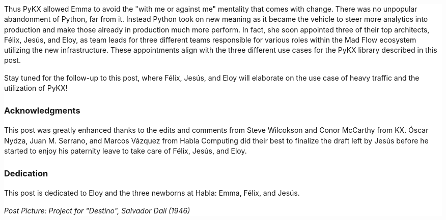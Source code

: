Thus PyKX allowed Emma to avoid the "with me or against me" mentality that comes with change. There was no unpopular abandonment of Python, far from it. Instead Python took on new meaning as it became the vehicle to steer more analytics into production and make those already in production much more perform. In fact, she soon appointed three of their top architects, Félix, Jesús, and Eloy, as team leads for three different teams responsible for various roles within the Mad Flow ecosystem utilizing the new infrastructure. These appointments align with the three different use cases for the PyKX library described in this post.

Stay tuned for the follow-up to this post, where Félix, Jesús, and Eloy will elaborate on the use case of heavy traffic and the utilization of PyKX!

### Acknowledgments

This post was greatly enhanced thanks to the edits and comments from Steve Wilcokson and Conor McCarthy from KX. Óscar Nydza, Juan M. Serrano, and Marcos Vázquez from Habla Computing did their best to finalize the draft left by Jesús before he started to enjoy his paternity leave to take care of Félix, Jesús, and Eloy.

### Dedication

This post is dedicated to Eloy and the three newborns at Habla: Emma, Félix, and Jesús.

*Post Picture: Project for "Destino", Salvador Dalí (1946)*
